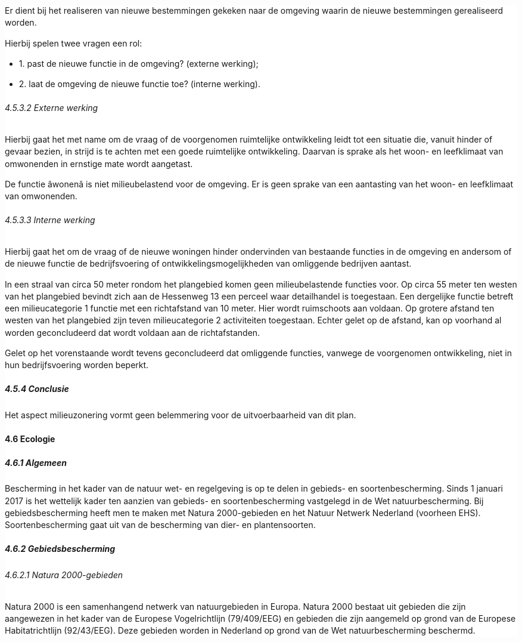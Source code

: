 Er dient bij het realiseren van nieuwe bestemmingen gekeken naar de omgeving waarin de nieuwe bestemmingen gerealiseerd worden.

Hierbij spelen twee vragen een rol:

+ 1\. past de nieuwe functie in de omgeving? (externe werking);

+ 2\. laat de omgeving de nieuwe functie toe? (interne werking).

###### 4\.5\.3\.2 Externe werking

Hierbij gaat het met name om de vraag of de voorgenomen ruimtelijke ontwikkeling leidt tot een situatie die, vanuit hinder of gevaar bezien, in strijd is te achten met een goede ruimtelijke ontwikkeling. Daarvan is sprake als het woon\- en leefklimaat van omwonenden in ernstige mate wordt aangetast.

De functie âwonenâ is niet milieubelastend voor de omgeving. Er is geen sprake van een aantasting van het woon\- en leefklimaat van omwonenden.

###### 4\.5\.3\.3 Interne werking

Hierbij gaat het om de vraag of de nieuwe woningen hinder ondervinden van bestaande functies in de omgeving en andersom of de nieuwe functie de bedrijfsvoering of ontwikkelingsmogelijkheden van omliggende bedrijven aantast.

In een straal van circa 50 meter rondom het plangebied komen geen milieubelastende functies voor. Op circa 55 meter ten westen van het plangebied bevindt zich aan de Hessenweg 13 een perceel waar detailhandel is toegestaan. Een dergelijke functie betreft een milieucategorie 1 functie met een richtafstand van 10 meter. Hier wordt ruimschoots aan voldaan. Op grotere afstand ten westen van het plangebied zijn teven milieucategorie 2 activiteiten toegestaan. Echter gelet op de afstand, kan op voorhand al worden geconcludeerd dat wordt voldaan aan de richtafstanden.

Gelet op het vorenstaande wordt tevens geconcludeerd dat omliggende functies, vanwege de voorgenomen ontwikkeling, niet in hun bedrijfsvoering worden beperkt.

##### 4\.5\.4 Conclusie

Het aspect milieuzonering vormt geen belemmering voor de uitvoerbaarheid van dit plan.

#### 4\.6 Ecologie

##### 4\.6\.1 Algemeen

Bescherming in het kader van de natuur wet\- en regelgeving is op te delen in gebieds\- en soortenbescherming. Sinds 1 januari 2017 is het wettelijk kader ten aanzien van gebieds\- en soortenbescherming vastgelegd in de Wet natuurbescherming. Bij gebiedsbescherming heeft men te maken met Natura 2000\-gebieden en het Natuur Netwerk Nederland (voorheen EHS). Soortenbescherming gaat uit van de bescherming van dier\- en plantensoorten.

##### 4\.6\.2 Gebiedsbescherming

###### 4\.6\.2\.1 Natura 2000\-gebieden

Natura 2000 is een samenhangend netwerk van natuurgebieden in Europa. Natura 2000 bestaat uit gebieden die zijn aangewezen in het kader van de Europese Vogelrichtlijn (79/409/EEG) en gebieden die zijn aangemeld op grond van de Europese Habitatrichtlijn (92/43/EEG). Deze gebieden worden in Nederland op grond van de Wet natuurbescherming beschermd.
